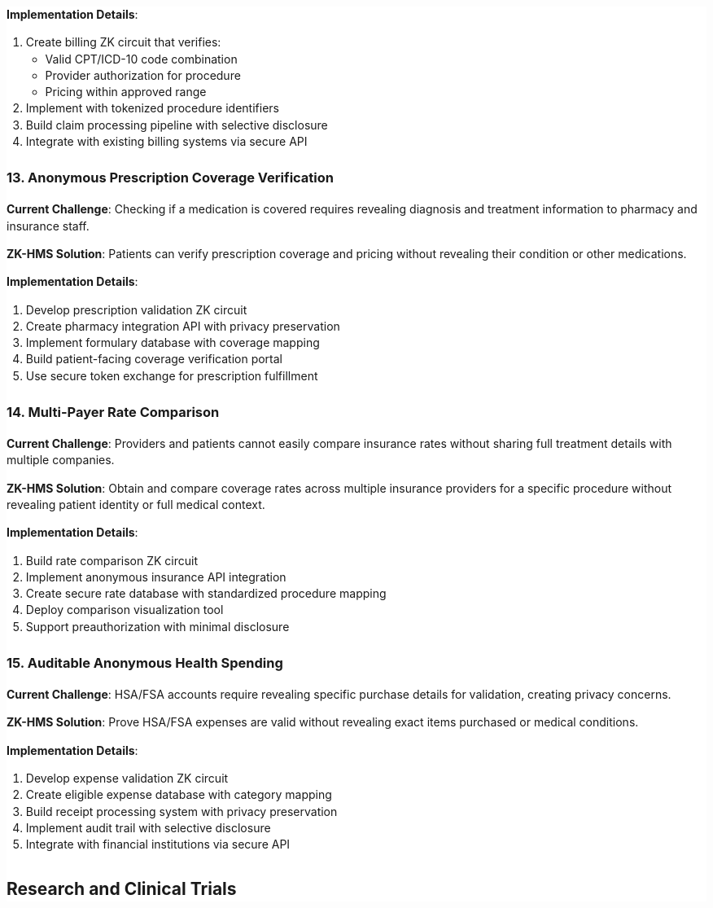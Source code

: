 **Implementation Details**:
1. Create billing ZK circuit that verifies:
   - Valid CPT/ICD-10 code combination
   - Provider authorization for procedure
   - Pricing within approved range
2. Implement with tokenized procedure identifiers
3. Build claim processing pipeline with selective disclosure
4. Integrate with existing billing systems via secure API

### 13. Anonymous Prescription Coverage Verification

**Current Challenge**: Checking if a medication is covered requires revealing diagnosis and treatment information to pharmacy and insurance staff.

**ZK-HMS Solution**: Patients can verify prescription coverage and pricing without revealing their condition or other medications.

**Implementation Details**:
1. Develop prescription validation ZK circuit
2. Create pharmacy integration API with privacy preservation
3. Implement formulary database with coverage mapping
4. Build patient-facing coverage verification portal
5. Use secure token exchange for prescription fulfillment

### 14. Multi-Payer Rate Comparison

**Current Challenge**: Providers and patients cannot easily compare insurance rates without sharing full treatment details with multiple companies.

**ZK-HMS Solution**: Obtain and compare coverage rates across multiple insurance providers for a specific procedure without revealing patient identity or full medical context.

**Implementation Details**:
1. Build rate comparison ZK circuit
2. Implement anonymous insurance API integration
3. Create secure rate database with standardized procedure mapping
4. Deploy comparison visualization tool
5. Support preauthorization with minimal disclosure

### 15. Auditable Anonymous Health Spending

**Current Challenge**: HSA/FSA accounts require revealing specific purchase details for validation, creating privacy concerns.

**ZK-HMS Solution**: Prove HSA/FSA expenses are valid without revealing exact items purchased or medical conditions.

**Implementation Details**:
1. Develop expense validation ZK circuit
2. Create eligible expense database with category mapping
3. Build receipt processing system with privacy preservation
4. Implement audit trail with selective disclosure
5. Integrate with financial institutions via secure API

## Research and Clinical Trials
